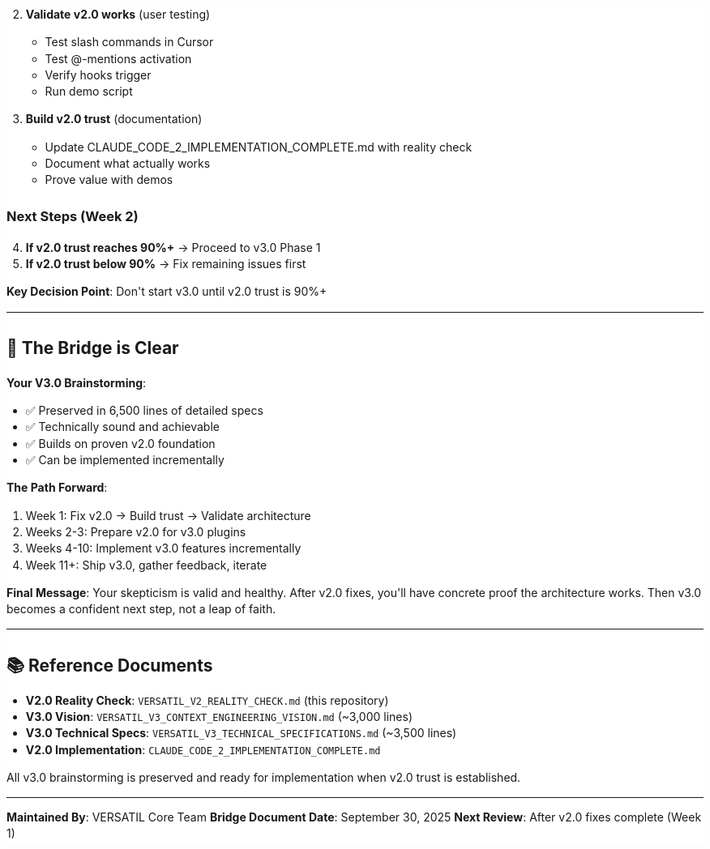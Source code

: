 2. **Validate v2.0 works** (user testing)
   - Test slash commands in Cursor
   - Test @-mentions activation
   - Verify hooks trigger
   - Run demo script

3. **Build v2.0 trust** (documentation)
   - Update CLAUDE_CODE_2_IMPLEMENTATION_COMPLETE.md with reality check
   - Document what actually works
   - Prove value with demos

### Next Steps (Week 2)
4. **If v2.0 trust reaches 90%+** → Proceed to v3.0 Phase 1
5. **If v2.0 trust below 90%** → Fix remaining issues first

**Key Decision Point**: Don't start v3.0 until v2.0 trust is 90%+

---

## 🌉 The Bridge is Clear

**Your V3.0 Brainstorming**:
- ✅ Preserved in 6,500 lines of detailed specs
- ✅ Technically sound and achievable
- ✅ Builds on proven v2.0 foundation
- ✅ Can be implemented incrementally

**The Path Forward**:
1. Week 1: Fix v2.0 → Build trust → Validate architecture
2. Weeks 2-3: Prepare v2.0 for v3.0 plugins
3. Weeks 4-10: Implement v3.0 features incrementally
4. Week 11+: Ship v3.0, gather feedback, iterate

**Final Message**: Your skepticism is valid and healthy. After v2.0 fixes, you'll have concrete proof the architecture works. Then v3.0 becomes a confident next step, not a leap of faith.

---

## 📚 Reference Documents

- **V2.0 Reality Check**: `VERSATIL_V2_REALITY_CHECK.md` (this repository)
- **V3.0 Vision**: `VERSATIL_V3_CONTEXT_ENGINEERING_VISION.md` (~3,000 lines)
- **V3.0 Technical Specs**: `VERSATIL_V3_TECHNICAL_SPECIFICATIONS.md` (~3,500 lines)
- **V2.0 Implementation**: `CLAUDE_CODE_2_IMPLEMENTATION_COMPLETE.md`

All v3.0 brainstorming is preserved and ready for implementation when v2.0 trust is established.

---

**Maintained By**: VERSATIL Core Team
**Bridge Document Date**: September 30, 2025
**Next Review**: After v2.0 fixes complete (Week 1)
